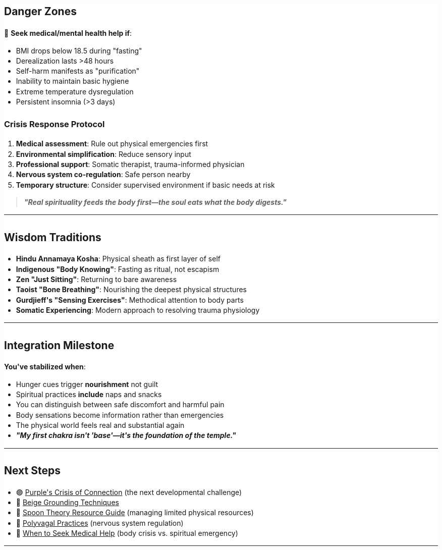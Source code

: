 
## **Danger Zones**  
🚨 **Seek medical/mental health help if**:  
- BMI drops below 18.5 during "fasting"  
- Derealization lasts >48 hours  
- Self-harm manifests as "purification"  
- Inability to maintain basic hygiene
- Extreme temperature dysregulation
- Persistent insomnia (>3 days)

### **Crisis Response Protocol**
1. **Medical assessment**: Rule out physical emergencies first
2. **Environmental simplification**: Reduce sensory input
3. **Professional support**: Somatic therapist, trauma-informed physician
4. **Nervous system co-regulation**: Safe person nearby
5. **Temporary structure**: Consider supervised environment if basic needs at risk

> ***"Real spirituality feeds the body first—the soul eats what the body digests."***  

---

## **Wisdom Traditions**  
- **Hindu Annamaya Kosha**: Physical sheath as first layer of self  
- **Indigenous "Body Knowing"**: Fasting as ritual, not escapism  
- **Zen "Just Sitting"**: Returning to bare awareness  
- **Taoist "Bone Breathing"**: Nourishing the deepest physical structures
- **Gurdjieff's "Sensing Exercises"**: Methodical attention to body parts
- **Somatic Experiencing**: Modern approach to resolving trauma physiology

---

## **Integration Milestone**  
**You've stabilized when**:  
- Hunger cues trigger **nourishment** not guilt  
- Spiritual practices **include** naps and snacks  
- You can distinguish between safe discomfort and harmful pain
- Body sensations become information rather than emergencies
- The physical world feels real and substantial again
- ***"My first chakra isn't 'base'—it's the foundation of the temple."***  

---

## **Next Steps**  
- 🟣 [Purple's Crisis of Connection](/guide-spiritual/sections/05-crisis-integration/stage-specific-crises/purple-crisis.md) (the next developmental challenge)  
- 🌿 [Beige Grounding Techniques](/guide-spiritual/tools/beige-grounding.md)  
- 🥄 [Spoon Theory Resource Guide](/guide-spiritual/tools/energy-management.md) (managing limited physical resources)
- 🧠 [Polyvagal Practices](/guide-spiritual/tools/nervous-system-regulation.md) (nervous system regulation)
- 🏥 [When to Seek Medical Help](/guide-spiritual/sections/05-crisis-integration/crisis-protocols.md#medical-emergencies) (body crisis vs. spiritual emergency)

---  